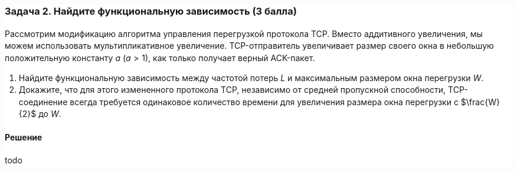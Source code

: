 ### Задача 2. Найдите функциональную зависимость (3 балла)

Рассмотрим модификацию алгоритма управления перегрузкой протокола TCP. Вместо
аддитивного увеличения, мы можем использовать мультипликативное увеличение.
TCP-отправитель увеличивает размер своего окна в небольшую положительную
константу $a$ ($a > 1$), как только получает верный ACK-пакет.

1. Найдите функциональную зависимость между частотой потерь $L$ и максимальным
   размером окна перегрузки $W$.
2. Докажите, что для этого измененного протокола TCP, независимо от средней пропускной
   способности, TCP-соединение всегда требуется одинаковое количество времени для
   увеличения размера окна перегрузки с $\frac{W}{2}$ до $W$.

#### Решение

todo
